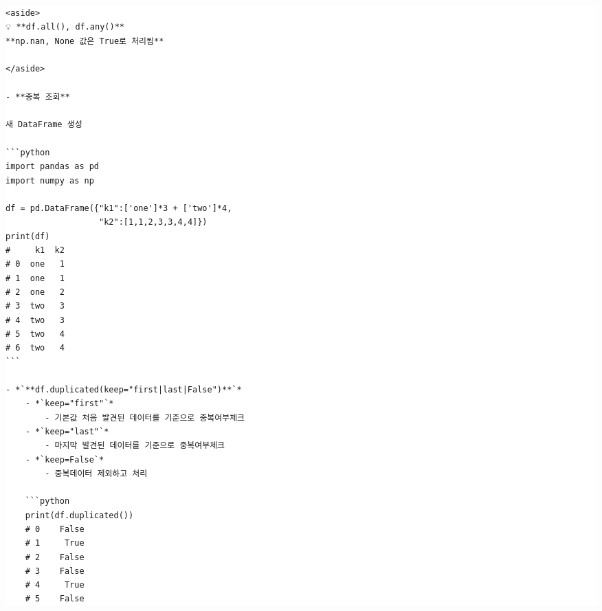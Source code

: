    
    <aside>
    💡 **df.all(), df.any()**
    **np.nan, None 값은 True로 처리됨**
    
    </aside>
    
    - **중복 조회**
    
    새 DataFrame 생성
    
    ```python
    import pandas as pd
    import numpy as np
    
    df = pd.DataFrame({"k1":['one']*3 + ['two']*4,
                       "k2":[1,1,2,3,3,4,4]})
    print(df)
    #     k1  k2
    # 0  one   1
    # 1  one   1
    # 2  one   2
    # 3  two   3
    # 4  two   3
    # 5  two   4
    # 6  two   4
    ```
    
    - *`**df.duplicated(keep="first|last|False")**`*
        - *`keep="first"`*
            - 기본값 처음 발견된 데이터를 기준으로 중복여부체크
        - *`keep="last"`*
            - 마지막 발견된 데이터를 기준으로 중복여부체크
        - *`keep=False`*
            - 중복데이터 제외하고 처리
        
        ```python
        print(df.duplicated())
        # 0    False
        # 1     True
        # 2    False
        # 3    False
        # 4     True
        # 5    False